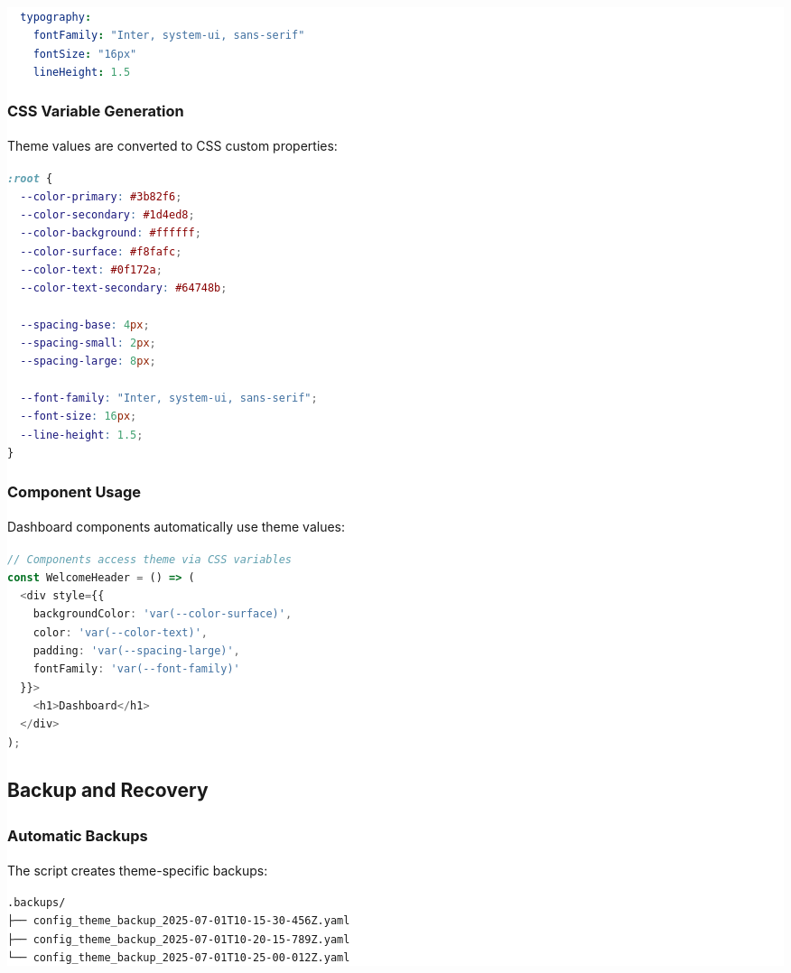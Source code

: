 ```yaml
  typography:
    fontFamily: "Inter, system-ui, sans-serif"
    fontSize: "16px"
    lineHeight: 1.5
```

### CSS Variable Generation
Theme values are converted to CSS custom properties:
```css
:root {
  --color-primary: #3b82f6;
  --color-secondary: #1d4ed8;
  --color-background: #ffffff;
  --color-surface: #f8fafc;
  --color-text: #0f172a;
  --color-text-secondary: #64748b;
  
  --spacing-base: 4px;
  --spacing-small: 2px;
  --spacing-large: 8px;
  
  --font-family: "Inter, system-ui, sans-serif";
  --font-size: 16px;
  --line-height: 1.5;
}
```

### Component Usage
Dashboard components automatically use theme values:
```typescript
// Components access theme via CSS variables
const WelcomeHeader = () => (
  <div style={{
    backgroundColor: 'var(--color-surface)',
    color: 'var(--color-text)',
    padding: 'var(--spacing-large)',
    fontFamily: 'var(--font-family)'
  }}>
    <h1>Dashboard</h1>
  </div>
);
```

## Backup and Recovery

### Automatic Backups
The script creates theme-specific backups:
```
.backups/
├── config_theme_backup_2025-07-01T10-15-30-456Z.yaml
├── config_theme_backup_2025-07-01T10-20-15-789Z.yaml
└── config_theme_backup_2025-07-01T10-25-00-012Z.yaml
```
